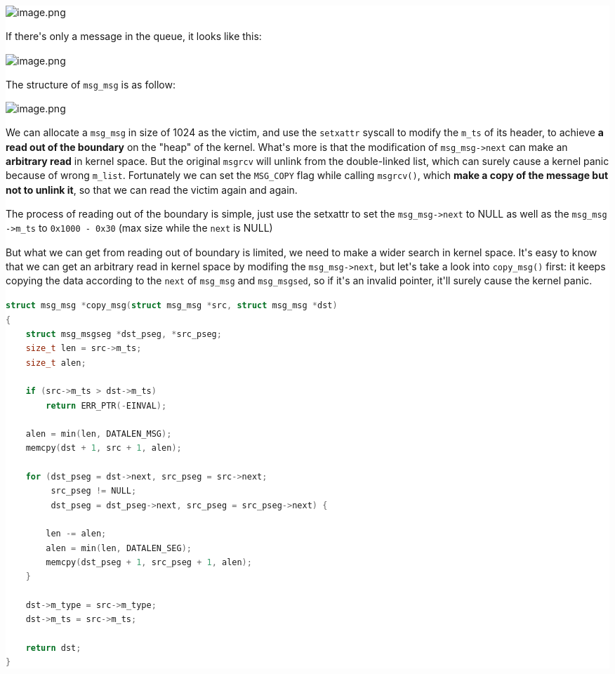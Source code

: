 ![image.png](https://s2.loli.net/2022/02/24/wjzFeZiDUpxXVKJ.png)

If there's only a message in the queue, it looks like this:

![image.png](https://s2.loli.net/2022/02/24/sD9xtpaHrQ2uneZ.png)

The structure of `msg_msg` is as follow:

![image.png](https://s2.loli.net/2022/02/24/5IcVxRaFQtg3HCW.png)

We can allocate a `msg_msg` in size of 1024 as the victim, and use the `setxattr` syscall to modify the `m_ts` of its header, to achieve **a read out of the boundary** on the "heap" of the kernel. What's more is that the modification of `msg_msg->next` can make an **arbitrary read** in kernel space. But the original  `msgrcv` will unlink from the double-linked list, which can surely cause a kernel panic because of wrong `m_list`. Fortunately we can set the `MSG_COPY` flag while calling `msgrcv()`, which **make a copy of the message but not to unlink it**, so that we can read the victim again and again.

The process of reading out of the boundary is simple, just use the setxattr to set the `msg_msg->next` to NULL as well as the `msg_msg->m_ts` to `0x1000 - 0x30` (max size while the `next` is NULL)

But what we can get from reading out of boundary is limited, we need to make a wider search in kernel space. It's easy to know that we can get an arbitrary read in kernel space by modifing the `msg_msg->next`, but let's take a look into `copy_msg()` first: it keeps copying the data according to the `next` of `msg_msg` and `msg_msgsed`, so if it's an invalid pointer, it'll surely cause the kernel panic.

```c
struct msg_msg *copy_msg(struct msg_msg *src, struct msg_msg *dst)
{
	struct msg_msgseg *dst_pseg, *src_pseg;
	size_t len = src->m_ts;
	size_t alen;

	if (src->m_ts > dst->m_ts)
		return ERR_PTR(-EINVAL);

	alen = min(len, DATALEN_MSG);
	memcpy(dst + 1, src + 1, alen);

	for (dst_pseg = dst->next, src_pseg = src->next;
	     src_pseg != NULL;
	     dst_pseg = dst_pseg->next, src_pseg = src_pseg->next) {

		len -= alen;
		alen = min(len, DATALEN_SEG);
		memcpy(dst_pseg + 1, src_pseg + 1, alen);
	}

	dst->m_type = src->m_type;
	dst->m_ts = src->m_ts;

	return dst;
}
```
